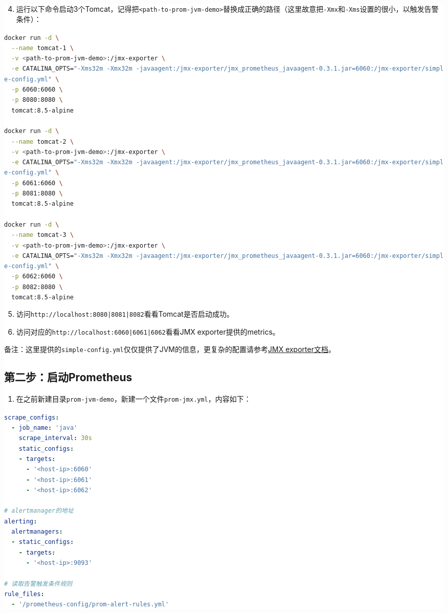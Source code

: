 4) 运行以下命令启动3个Tomcat，记得把`<path-to-prom-jvm-demo>`替换成正确的路径（这里故意把`-Xmx`和`-Xms`设置的很小，以触发告警条件）：

```bash
docker run -d \
  --name tomcat-1 \
  -v <path-to-prom-jvm-demo>:/jmx-exporter \
  -e CATALINA_OPTS="-Xms32m -Xmx32m -javaagent:/jmx-exporter/jmx_prometheus_javaagent-0.3.1.jar=6060:/jmx-exporter/simple-config.yml" \
  -p 6060:6060 \
  -p 8080:8080 \
  tomcat:8.5-alpine

docker run -d \
  --name tomcat-2 \
  -v <path-to-prom-jvm-demo>:/jmx-exporter \
  -e CATALINA_OPTS="-Xms32m -Xmx32m -javaagent:/jmx-exporter/jmx_prometheus_javaagent-0.3.1.jar=6060:/jmx-exporter/simple-config.yml" \
  -p 6061:6060 \
  -p 8081:8080 \
  tomcat:8.5-alpine

docker run -d \
  --name tomcat-3 \
  -v <path-to-prom-jvm-demo>:/jmx-exporter \
  -e CATALINA_OPTS="-Xms32m -Xmx32m -javaagent:/jmx-exporter/jmx_prometheus_javaagent-0.3.1.jar=6060:/jmx-exporter/simple-config.yml" \
  -p 6062:6060 \
  -p 8082:8080 \
  tomcat:8.5-alpine
```

5) 访问`http://localhost:8080|8081|8082`看看Tomcat是否启动成功。

6) 访问对应的`http://localhost:6060|6061|6062`看看JMX exporter提供的metrics。

备注：这里提供的`simple-config.yml`仅仅提供了JVM的信息，更复杂的配置请参考[JMX exporter文档][jmx-exporter]。

## 第二步：启动Prometheus

1) 在之前新建目录`prom-jvm-demo`，新建一个文件`prom-jmx.yml`，内容如下：

```yaml
scrape_configs:
  - job_name: 'java'
    scrape_interval: 30s
    static_configs:
    - targets:
      - '<host-ip>:6060'
      - '<host-ip>:6061'
      - '<host-ip>:6062'

# alertmanager的地址
alerting:
  alertmanagers:
  - static_configs:
    - targets:
      - '<host-ip>:9093'

# 读取告警触发条件规则
rule_files:
  - '/prometheus-config/prom-alert-rules.yml'
```


[prom-grafana-jvm]: ../prom-grafana-jvm
[prometheus]: https://prometheus.io/
[alertmanager]: https://prometheus.io/docs/alerting/alertmanager/
[grafana]: https://grafana.com
[jmx-exporter]: https://github.com/prometheus/jmx_exporter
[download-jmx-exporter]: https://repo1.maven.org/maven2/io/prometheus/jmx/jmx_prometheus_javaagent/0.3.1/jmx_prometheus_javaagent-0.3.1.jar
[grafana-jvm-dashboard]: https://grafana.com/dashboards/8563
[gh-am-issue]: https://github.com/prometheus/alertmanager/issues/980#issuecomment-328088587